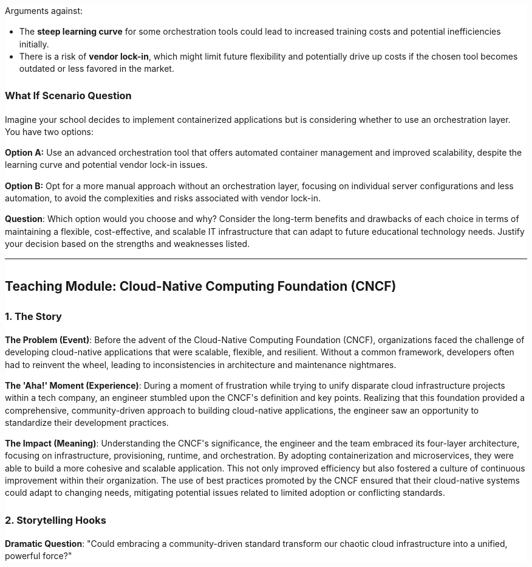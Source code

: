Arguments against:

- The **steep learning curve** for some orchestration tools could lead to increased training costs and potential inefficiencies initially.
- There is a risk of **vendor lock-in**, which might limit future flexibility and potentially drive up costs if the chosen tool becomes outdated or less favored in the market.

### What If Scenario Question

Imagine your school decides to implement containerized applications but is considering whether to use an orchestration layer. You have two options:

**Option A:** Use an advanced orchestration tool that offers automated container management and improved scalability, despite the learning curve and potential vendor lock-in issues.

**Option B:** Opt for a more manual approach without an orchestration layer, focusing on individual server configurations and less automation, to avoid the complexities and risks associated with vendor lock-in.

**Question**: Which option would you choose and why? Consider the long-term benefits and drawbacks of each choice in terms of maintaining a flexible, cost-effective, and scalable IT infrastructure that can adapt to future educational technology needs. Justify your decision based on the strengths and weaknesses listed.


---

## Teaching Module: Cloud-Native Computing Foundation (CNCF)
### 1. The Story

**The Problem (Event)**: Before the advent of the Cloud-Native Computing Foundation (CNCF), organizations faced the challenge of developing cloud-native applications that were scalable, flexible, and resilient. Without a common framework, developers often had to reinvent the wheel, leading to inconsistencies in architecture and maintenance nightmares.

**The 'Aha!' Moment (Experience)**: During a moment of frustration while trying to unify disparate cloud infrastructure projects within a tech company, an engineer stumbled upon the CNCF's definition and key points. Realizing that this foundation provided a comprehensive, community-driven approach to building cloud-native applications, the engineer saw an opportunity to standardize their development practices.

**The Impact (Meaning)**: Understanding the CNCF's significance, the engineer and the team embraced its four-layer architecture, focusing on infrastructure, provisioning, runtime, and orchestration. By adopting containerization and microservices, they were able to build a more cohesive and scalable application. This not only improved efficiency but also fostered a culture of continuous improvement within their organization. The use of best practices promoted by the CNCF ensured that their cloud-native systems could adapt to changing needs, mitigating potential issues related to limited adoption or conflicting standards.

### 2. Storytelling Hooks

**Dramatic Question**: "Could embracing a community-driven standard transform our chaotic cloud infrastructure into a unified, powerful force?"
